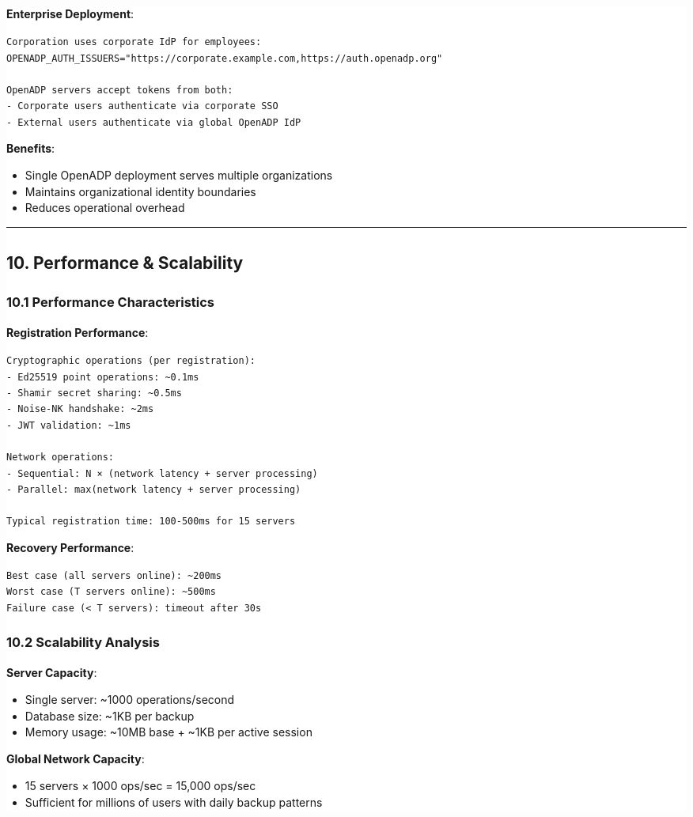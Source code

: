 **Enterprise Deployment**:
```
Corporation uses corporate IdP for employees:
OPENADP_AUTH_ISSUERS="https://corporate.example.com,https://auth.openadp.org"

OpenADP servers accept tokens from both:
- Corporate users authenticate via corporate SSO
- External users authenticate via global OpenADP IdP
```

**Benefits**:
- Single OpenADP deployment serves multiple organizations
- Maintains organizational identity boundaries
- Reduces operational overhead

---

## 10. Performance & Scalability

### 10.1 Performance Characteristics

**Registration Performance**:
```
Cryptographic operations (per registration):
- Ed25519 point operations: ~0.1ms
- Shamir secret sharing: ~0.5ms  
- Noise-NK handshake: ~2ms
- JWT validation: ~1ms

Network operations:
- Sequential: N × (network latency + server processing)
- Parallel: max(network latency + server processing)

Typical registration time: 100-500ms for 15 servers
```

**Recovery Performance**:
```
Best case (all servers online): ~200ms
Worst case (T servers online): ~500ms  
Failure case (< T servers): timeout after 30s
```

### 10.2 Scalability Analysis

**Server Capacity**:
- Single server: ~1000 operations/second
- Database size: ~1KB per backup
- Memory usage: ~10MB base + ~1KB per active session

**Global Network Capacity**:
- 15 servers × 1000 ops/sec = 15,000 ops/sec
- Sufficient for millions of users with daily backup patterns
